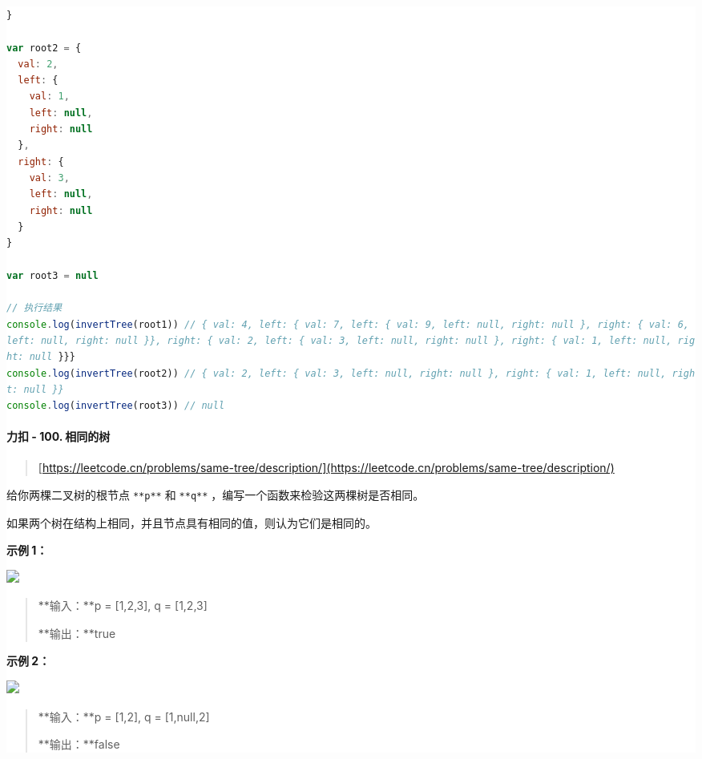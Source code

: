 ```javascript
}

var root2 = {
  val: 2,
  left: {
    val: 1,
    left: null,
    right: null
  },
  right: {
    val: 3,
    left: null,
    right: null
  }
}

var root3 = null

// 执行结果
console.log(invertTree(root1)) // { val: 4, left: { val: 7, left: { val: 9, left: null, right: null }, right: { val: 6, left: null, right: null }}, right: { val: 2, left: { val: 3, left: null, right: null }, right: { val: 1, left: null, right: null }}}
console.log(invertTree(root2)) // { val: 2, left: { val: 3, left: null, right: null }, right: { val: 1, left: null, right: null }}
console.log(invertTree(root3)) // null
```

#### 力扣 - 100. 相同的树
> [https://leetcode.cn/problems/same-tree/description/](https://leetcode.cn/problems/same-tree/description/)
>

给你两棵二叉树的根节点 `**p**` 和 `**q**` ，编写一个函数来检验这两棵树是否相同。

如果两个树在结构上相同，并且节点具有相同的值，则认为它们是相同的。

**示例 1：**

![](https://cdn.nlark.com/yuque/0/2023/jpeg/33977556/1696164559881-c2e6d18a-5f83-4976-9c6c-ab9da018a006.jpeg)

> **输入：**p = [1,2,3], q = [1,2,3]
>
> **输出：**true
>

**示例 2：**

![](https://cdn.nlark.com/yuque/0/2023/jpeg/33977556/1696164619016-e0428e53-930e-4d09-bcb3-679b9a91b5c1.jpeg)

> **输入：**p = [1,2], q = [1,null,2]
>
> **输出：**false
>

